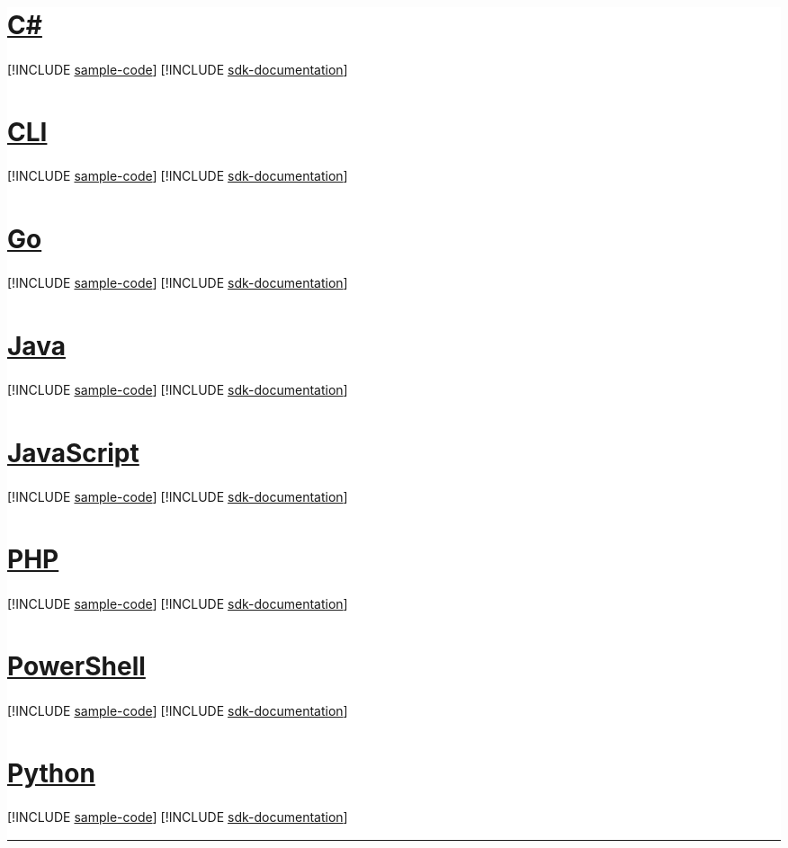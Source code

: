 # [C#](#tab/csharp)
[!INCLUDE [sample-code](../includes/snippets/csharp/create-customsecurityattributedefinition-v2-csharp-snippets.md)]
[!INCLUDE [sdk-documentation](../includes/snippets/snippets-sdk-documentation-link.md)]

# [CLI](#tab/cli)
[!INCLUDE [sample-code](../includes/snippets/cli/create-customsecurityattributedefinition-v2-cli-snippets.md)]
[!INCLUDE [sdk-documentation](../includes/snippets/snippets-sdk-documentation-link.md)]

# [Go](#tab/go)
[!INCLUDE [sample-code](../includes/snippets/go/create-customsecurityattributedefinition-v2-go-snippets.md)]
[!INCLUDE [sdk-documentation](../includes/snippets/snippets-sdk-documentation-link.md)]

# [Java](#tab/java)
[!INCLUDE [sample-code](../includes/snippets/java/create-customsecurityattributedefinition-v2-java-snippets.md)]
[!INCLUDE [sdk-documentation](../includes/snippets/snippets-sdk-documentation-link.md)]

# [JavaScript](#tab/javascript)
[!INCLUDE [sample-code](../includes/snippets/javascript/create-customsecurityattributedefinition-v2-javascript-snippets.md)]
[!INCLUDE [sdk-documentation](../includes/snippets/snippets-sdk-documentation-link.md)]

# [PHP](#tab/php)
[!INCLUDE [sample-code](../includes/snippets/php/create-customsecurityattributedefinition-v2-php-snippets.md)]
[!INCLUDE [sdk-documentation](../includes/snippets/snippets-sdk-documentation-link.md)]

# [PowerShell](#tab/powershell)
[!INCLUDE [sample-code](../includes/snippets/powershell/create-customsecurityattributedefinition-v2-powershell-snippets.md)]
[!INCLUDE [sdk-documentation](../includes/snippets/snippets-sdk-documentation-link.md)]

# [Python](#tab/python)
[!INCLUDE [sample-code](../includes/snippets/python/create-customsecurityattributedefinition-v2-python-snippets.md)]
[!INCLUDE [sdk-documentation](../includes/snippets/snippets-sdk-documentation-link.md)]

---
